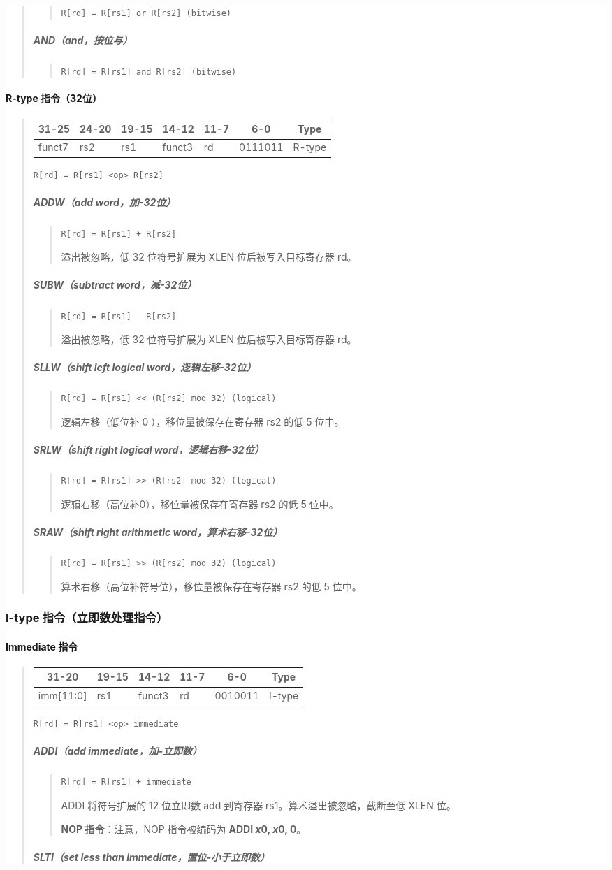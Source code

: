>
> > `R[rd] = R[rs1] or R[rs2] (bitwise)` 
>
> ##### AND（and，按位与）
>
> > `R[rd] = R[rs1] and R[rs2] (bitwise)`

#### R-type 指令（32位）

> | 31-25  | 24-20 | 19-15 | 14-12  | 11-7 | 6-0     | Type   |
> | ------ | ----- | ----- | ------ | ---- | ------- | ------ |
> | funct7 | rs2   | rs1   | funct3 | rd   | 0111011 | R-type |
>
> `R[rd] = R[rs1] <op> R[rs2]`
>
> ##### ADDW（add word，加-32位）
>
> > `R[rd] = R[rs1] + R[rs2]`
> >
> > 溢出被忽略，低 32 位符号扩展为 XLEN 位后被写入目标寄存器 rd。
>
> ##### SUBW（subtract word，减-32位）
>
> > `R[rd] = R[rs1] - R[rs2]`
> >
> > 溢出被忽略，低 32 位符号扩展为 XLEN 位后被写入目标寄存器 rd。
>
> ##### SLLW（shift left logical word，逻辑左移-32位）
>
> > `R[rd] = R[rs1] << (R[rs2] mod 32) (logical)` 
> >
> > 逻辑左移（低位补 0 ），移位量被保存在寄存器 rs2 的低 5 位中。
>
> ##### SRLW（shift right logical word，逻辑右移-32位）
>
> > `R[rd] = R[rs1] >> (R[rs2] mod 32) (logical) `
> >
> > 逻辑右移（高位补0），移位量被保存在寄存器 rs2 的低 5 位中。
>
> ##### SRAW（shift right arithmetic word，算术右移-32位）
>
> > `R[rd] = R[rs1] >> (R[rs2] mod 32) (logical)`
> >
> > 算术右移（高位补符号位），移位量被保存在寄存器 rs2 的低 5 位中。

### I-type 指令（立即数处理指令）

#### Immediate 指令

> | 31-20     | 19-15 | 14-12  | 11-7 | 6-0     | Type   |
> | --------- | ----- | ------ | ---- | ------- | ------ |
> | imm[11:0] | rs1   | funct3 | rd   | 0010011 | I-type |
>
> `R[rd] = R[rs1] <op> immediate`
>
> ##### ADDI（add immediate，加-立即数）
>
> > `R[rd] = R[rs1] + immediate`
> >
> > ADDI 将符号扩展的 12 位立即数 add 到寄存器 rs1。算术溢出被忽略，截断至低 XLEN 位。
> >
> > **NOP 指令**：注意，NOP 指令被编码为 **ADDI $x0$, $x0$, $0$**。
>
> ##### SLTI（set less than immediate，置位-小于立即数）